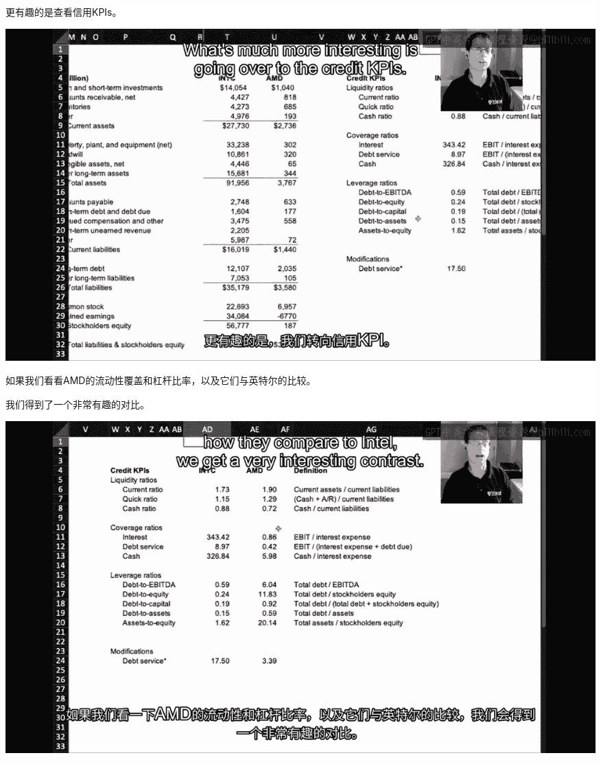 更有趣的是查看信用KPIs。

![](img/8220f29f67036c49e3dc203b17865495_21.png)

如果我们看看AMD的流动性覆盖和杠杆比率，以及它们与英特尔的比较。

我们得到了一个非常有趣的对比。

![](img/8220f29f67036c49e3dc203b17865495_23.png)
